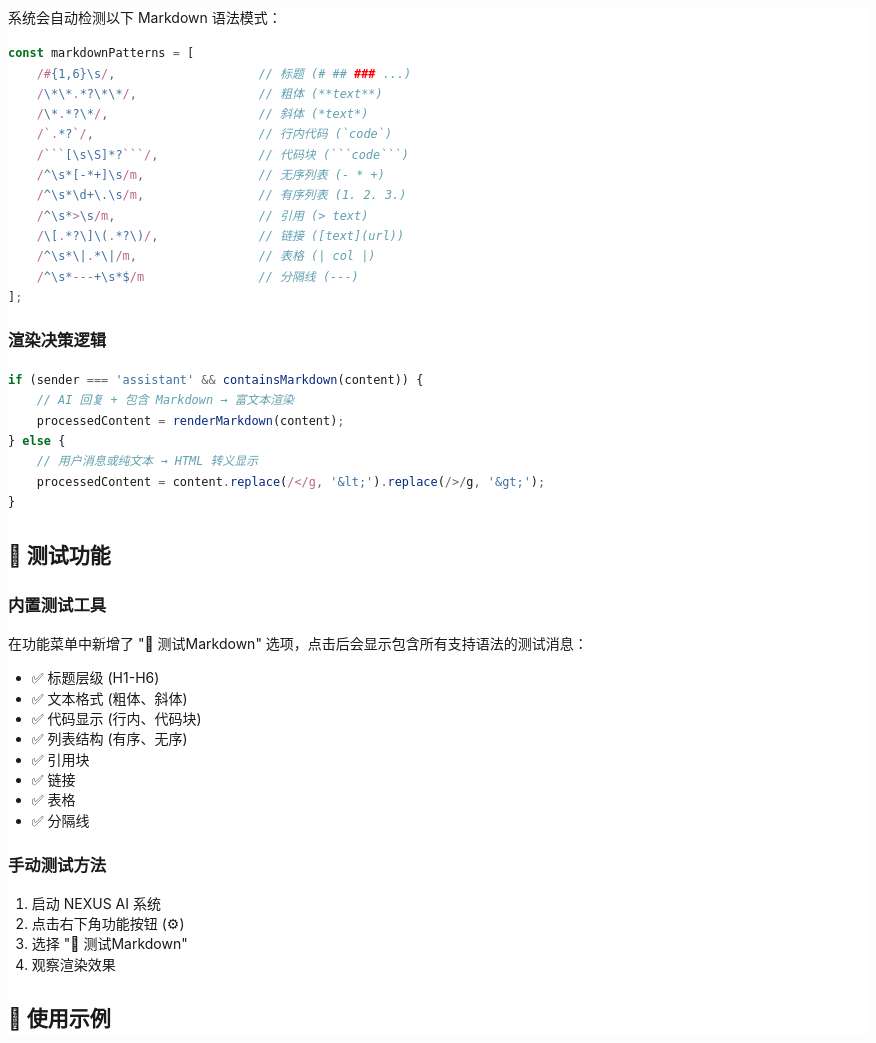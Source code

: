 系统会自动检测以下 Markdown 语法模式：

```javascript
const markdownPatterns = [
    /#{1,6}\s/,                    // 标题 (# ## ### ...)
    /\*\*.*?\*\*/,                 // 粗体 (**text**)
    /\*.*?\*/,                     // 斜体 (*text*)
    /`.*?`/,                       // 行内代码 (`code`)
    /```[\s\S]*?```/,              // 代码块 (```code```)
    /^\s*[-*+]\s/m,                // 无序列表 (- * +)
    /^\s*\d+\.\s/m,                // 有序列表 (1. 2. 3.)
    /^\s*>\s/m,                    // 引用 (> text)
    /\[.*?\]\(.*?\)/,              // 链接 ([text](url))
    /^\s*\|.*\|/m,                 // 表格 (| col |)
    /^\s*---+\s*$/m                // 分隔线 (---)
];
```

### 渲染决策逻辑

```javascript
if (sender === 'assistant' && containsMarkdown(content)) {
    // AI 回复 + 包含 Markdown → 富文本渲染
    processedContent = renderMarkdown(content);
} else {
    // 用户消息或纯文本 → HTML 转义显示
    processedContent = content.replace(/</g, '&lt;').replace(/>/g, '&gt;');
}
```

## 🧪 测试功能

### 内置测试工具

在功能菜单中新增了 "🎨 测试Markdown" 选项，点击后会显示包含所有支持语法的测试消息：

- ✅ 标题层级 (H1-H6)
- ✅ 文本格式 (粗体、斜体)
- ✅ 代码显示 (行内、代码块)
- ✅ 列表结构 (有序、无序)
- ✅ 引用块
- ✅ 链接
- ✅ 表格
- ✅ 分隔线

### 手动测试方法

1. 启动 NEXUS AI 系统
2. 点击右下角功能按钮 (⚙️)
3. 选择 "🎨 测试Markdown"
4. 观察渲染效果

## 🚀 使用示例
